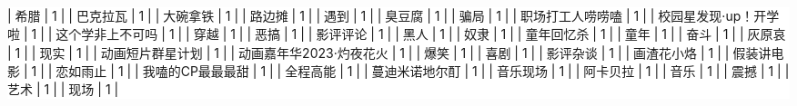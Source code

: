 | 希腊 | 1 |
| 巴克拉瓦 | 1 |
| 大碗拿铁 | 1 |
| 路边摊 | 1 |
| 遇到 | 1 |
| 臭豆腐 | 1 |
| 骗局 | 1 |
| 职场打工人唠唠嗑 | 1 |
| 校园星发现·up！开学啦 | 1 |
| 这个学非上不可吗 | 1 |
| 穿越 | 1 |
| 恶搞 | 1 |
| 影评评论 | 1 |
| 黑人 | 1 |
| 奴隶 | 1 |
| 童年回忆杀 | 1 |
| 童年 | 1 |
| 奋斗 | 1 |
| 灰原哀 | 1 |
| 现实 | 1 |
| 动画短片群星计划 | 1 |
| 动画嘉年华2023·灼夜花火 | 1 |
| 爆笑 | 1 |
| 喜剧 | 1 |
| 影评杂谈 | 1 |
| 画渣花小烙 | 1 |
| 假装讲电影 | 1 |
| 恋如雨止 | 1 |
| 我嗑的CP最最最甜 | 1 |
| 全程高能 | 1 |
| 蔓迪米诺地尔酊 | 1 |
| 音乐现场 | 1 |
| 阿卡贝拉 | 1 |
| 音乐 | 1 |
| 震撼 | 1 |
| 艺术 | 1 |
| 现场 | 1 |